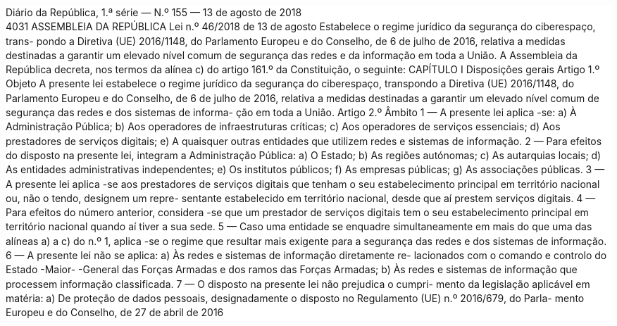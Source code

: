Diário da República, 1.ª série — N.º 155 — 13 de agosto de 2018  
4031
 ASSEMBLEIA DA REPÚBLICA
Lei n.º 46/2018
de 13 de agosto
Estabelece o regime jurídico da segurança do ciberespaço, trans-
pondo a Diretiva (UE) 2016/1148, do Parlamento Europeu e do 
Conselho, de 6 de julho de 2016, relativa a medidas destinadas 
a garantir um elevado nível comum de segurança das redes e 
da informação em toda a União.
A Assembleia da República decreta, nos termos da 
alínea c) do artigo 161.º da Constituição, o seguinte:
CAPÍTULO I
Disposições gerais
Artigo 1.º
Objeto
A presente lei estabelece o regime jurídico da segurança 
do ciberespaço, transpondo a Diretiva (UE) 2016/1148, do 
Parlamento Europeu e do Conselho, de 6 de julho de 2016, 
relativa a medidas destinadas a garantir um elevado nível 
comum de segurança das redes e dos sistemas de informa-
ção em toda a União.
Artigo 2.º
Âmbito
1 — A presente lei aplica -se:
a) À Administração Pública;
b) Aos operadores de infraestruturas críticas;
c) Aos operadores de serviços essenciais;
d) Aos prestadores de serviços digitais;
e) A quaisquer outras entidades que utilizem redes e 
sistemas de informação.
2 — Para efeitos do disposto na presente lei, integram 
a Administração Pública:
a) O Estado;
b) As regiões autónomas;
c) As autarquias locais;
d) As entidades administrativas independentes;
e) Os institutos públicos;
f) As empresas públicas;
g) As associações públicas.
3 — A presente lei aplica -se aos prestadores de serviços 
digitais que tenham o seu estabelecimento principal em 
território nacional ou, não o tendo, designem um repre-
sentante estabelecido em território nacional, desde que aí 
prestem serviços digitais.
4 — Para efeitos do número anterior, considera -se que 
um prestador de serviços digitais tem o seu estabelecimento 
principal em território nacional quando aí tiver a sua sede.
5 — Caso uma entidade se enquadre simultaneamente 
em mais do que uma das alíneas a) a c) do n.º 1, aplica -se 
o regime que resultar mais exigente para a segurança das 
redes e dos sistemas de informação.
6 — A presente lei não se aplica:
a) Às redes e sistemas de informação diretamente re-
lacionados com o comando e controlo do Estado -Maior-
-General das Forças Armadas e dos ramos das Forças 
Armadas;
b) Às redes e sistemas de informação que processem 
informação classificada.
7 — O disposto na presente lei não prejudica o cumpri-
mento da legislação aplicável em matéria:
a) De proteção de dados pessoais, designadamente o 
disposto no Regulamento (UE) n.º 2016/679, do Parla-
mento Europeu e do Conselho, de 27 de abril de 2016 